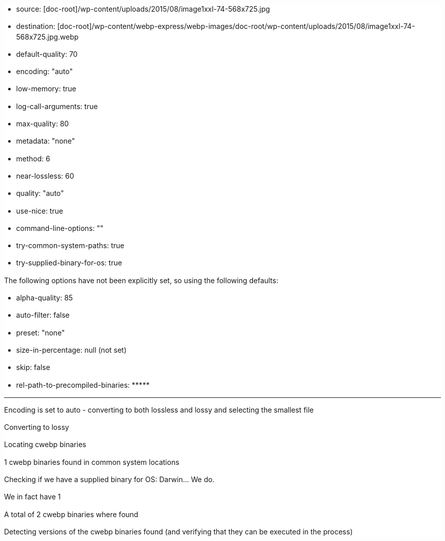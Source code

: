 - source: [doc-root]/wp-content/uploads/2015/08/image1xxl-74-568x725.jpg

- destination: [doc-root]/wp-content/webp-express/webp-images/doc-root/wp-content/uploads/2015/08/image1xxl-74-568x725.jpg.webp

- default-quality: 70

- encoding: "auto"

- low-memory: true

- log-call-arguments: true

- max-quality: 80

- metadata: "none"

- method: 6

- near-lossless: 60

- quality: "auto"

- use-nice: true

- command-line-options: ""

- try-common-system-paths: true

- try-supplied-binary-for-os: true


The following options have not been explicitly set, so using the following defaults:

- alpha-quality: 85

- auto-filter: false

- preset: "none"

- size-in-percentage: null (not set)

- skip: false

- rel-path-to-precompiled-binaries: *****

------------


Encoding is set to auto - converting to both lossless and lossy and selecting the smallest file


Converting to lossy

Locating cwebp binaries

1 cwebp binaries found in common system locations

Checking if we have a supplied binary for OS: Darwin... We do.

We in fact have 1

A total of 2 cwebp binaries where found

Detecting versions of the cwebp binaries found (and verifying that they can be executed in the process)
